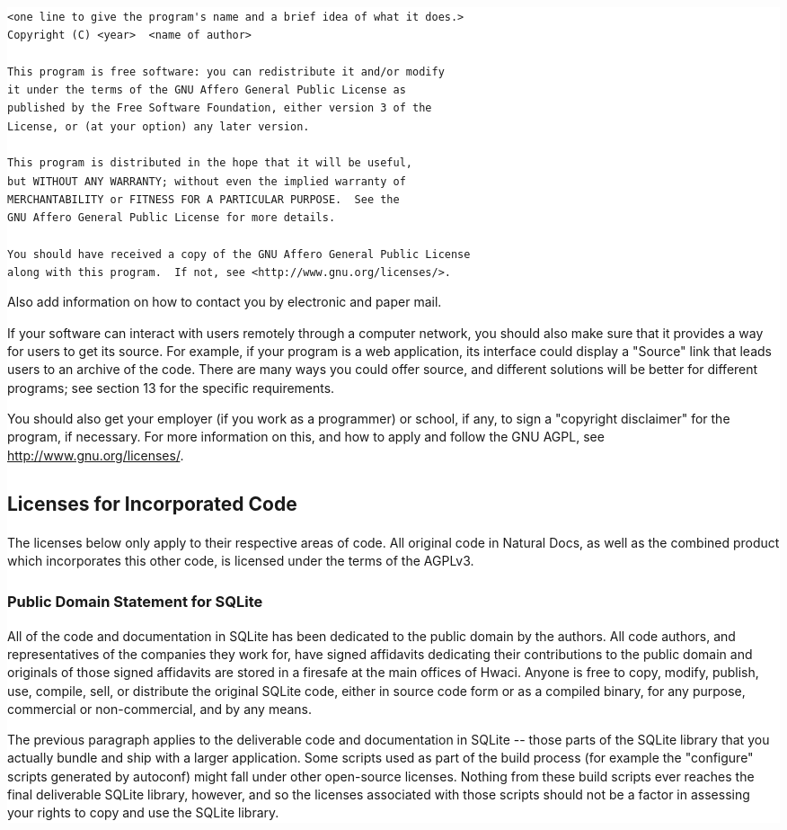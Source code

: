     <one line to give the program's name and a brief idea of what it does.>
    Copyright (C) <year>  <name of author>

    This program is free software: you can redistribute it and/or modify
    it under the terms of the GNU Affero General Public License as
    published by the Free Software Foundation, either version 3 of the
    License, or (at your option) any later version.

    This program is distributed in the hope that it will be useful,
    but WITHOUT ANY WARRANTY; without even the implied warranty of
    MERCHANTABILITY or FITNESS FOR A PARTICULAR PURPOSE.  See the
    GNU Affero General Public License for more details.

    You should have received a copy of the GNU Affero General Public License
    along with this program.  If not, see <http://www.gnu.org/licenses/>.

Also add information on how to contact you by electronic and paper mail.

If your software can interact with users remotely through a computer network, you should also make sure that it provides a way
for users to get its source. For example, if your program is a web application, its interface could display a "Source" link that leads
users to an archive of the code. There are many ways you could offer source, and different solutions will be better for different
programs; see section 13 for the specific requirements.

You should also get your employer (if you work as a programmer) or school, if any, to sign a "copyright disclaimer" for the
program, if necessary. For more information on this, and how to apply and follow the GNU AGPL, see <http://www.gnu.org/licenses/>.



## Licenses for Incorporated Code

The licenses below only apply to their respective areas of code.  All original code in Natural Docs, as well as the combined product
which incorporates this other code, is licensed under the terms of the AGPLv3.



### Public Domain Statement for SQLite

All of the code and documentation in SQLite has been dedicated to the public domain by the authors. All code authors, and 
representatives of the companies they work for, have signed affidavits dedicating their contributions to the public domain and 
originals of those signed affidavits are stored in a firesafe at the main offices of Hwaci. Anyone is free to copy, modify, publish,
use, compile, sell, or distribute the original SQLite code, either in source code form or as a compiled binary, for any purpose, 
commercial or non-commercial, and by any means.

The previous paragraph applies to the deliverable code and documentation in SQLite -- those parts of the SQLite library that you 
actually bundle and ship with a larger application. Some scripts used as part of the build process (for example the "configure" 
scripts generated by autoconf) might fall under other open-source licenses. Nothing from these build scripts ever reaches the final 
deliverable SQLite library, however, and so the licenses associated with those scripts should not be a factor in assessing your rights 
to copy and use the SQLite library.
